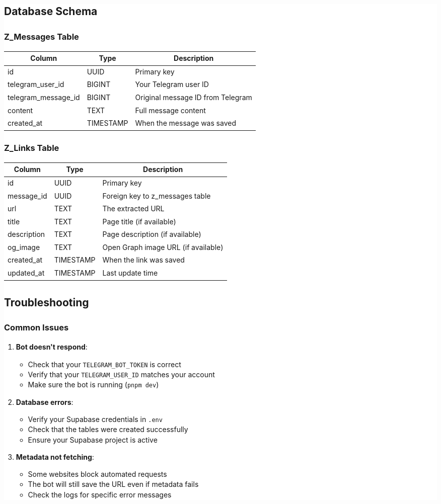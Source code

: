 ## Database Schema

### Z_Messages Table
| Column              | Type      | Description                       |
| ------------------- | --------- | --------------------------------- |
| id                  | UUID      | Primary key                       |
| telegram_user_id    | BIGINT    | Your Telegram user ID             |
| telegram_message_id | BIGINT    | Original message ID from Telegram |
| content             | TEXT      | Full message content              |
| created_at          | TIMESTAMP | When the message was saved        |

### Z_Links Table
| Column      | Type      | Description                         |
| ----------- | --------- | ----------------------------------- |
| id          | UUID      | Primary key                         |
| message_id  | UUID      | Foreign key to z_messages table     |
| url         | TEXT      | The extracted URL                   |
| title       | TEXT      | Page title (if available)           |
| description | TEXT      | Page description (if available)     |
| og_image    | TEXT      | Open Graph image URL (if available) |
| created_at  | TIMESTAMP | When the link was saved             |
| updated_at  | TIMESTAMP | Last update time                    |

## Troubleshooting

### Common Issues

1. **Bot doesn't respond**:
   - Check that your `TELEGRAM_BOT_TOKEN` is correct
   - Verify that your `TELEGRAM_USER_ID` matches your account
   - Make sure the bot is running (`pnpm dev`)

2. **Database errors**:
   - Verify your Supabase credentials in `.env`
   - Check that the tables were created successfully
   - Ensure your Supabase project is active

3. **Metadata not fetching**:
   - Some websites block automated requests
   - The bot will still save the URL even if metadata fails
   - Check the logs for specific error messages
